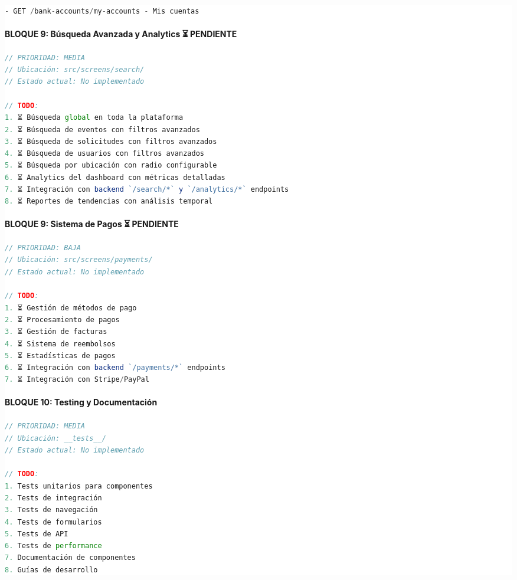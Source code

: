 ```typescript
- GET /bank-accounts/my-accounts - Mis cuentas
```

#### **BLOQUE 9: Búsqueda Avanzada y Analytics** ⏳ **PENDIENTE**
```typescript
// PRIORIDAD: MEDIA
// Ubicación: src/screens/search/
// Estado actual: No implementado

// TODO:
1. ⏳ Búsqueda global en toda la plataforma
2. ⏳ Búsqueda de eventos con filtros avanzados
3. ⏳ Búsqueda de solicitudes con filtros avanzados
4. ⏳ Búsqueda de usuarios con filtros avanzados
5. ⏳ Búsqueda por ubicación con radio configurable
6. ⏳ Analytics del dashboard con métricas detalladas
7. ⏳ Integración con backend `/search/*` y `/analytics/*` endpoints
8. ⏳ Reportes de tendencias con análisis temporal
```

#### **BLOQUE 9: Sistema de Pagos** ⏳ **PENDIENTE**
```typescript
// PRIORIDAD: BAJA
// Ubicación: src/screens/payments/
// Estado actual: No implementado

// TODO:
1. ⏳ Gestión de métodos de pago
2. ⏳ Procesamiento de pagos
3. ⏳ Gestión de facturas
4. ⏳ Sistema de reembolsos
5. ⏳ Estadísticas de pagos
6. ⏳ Integración con backend `/payments/*` endpoints
7. ⏳ Integración con Stripe/PayPal
```

#### **BLOQUE 10: Testing y Documentación**
```typescript
// PRIORIDAD: MEDIA
// Ubicación: __tests__/
// Estado actual: No implementado

// TODO:
1. Tests unitarios para componentes
2. Tests de integración
3. Tests de navegación
4. Tests de formularios
5. Tests de API
6. Tests de performance
7. Documentación de componentes
8. Guías de desarrollo
```
